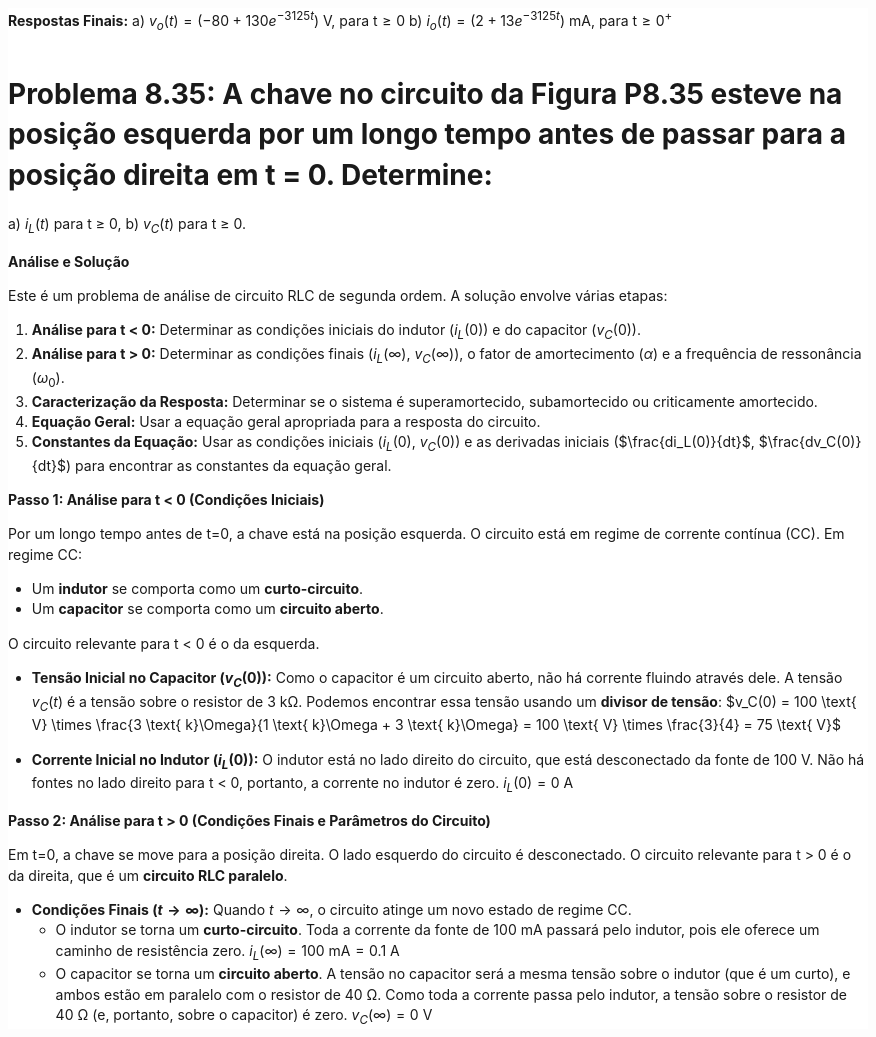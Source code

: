 **Respostas Finais:**
a) $v_o(t) = (-80 + 130e^{-3125t}) \text{ V, para t} \ge 0$
b) $i_o(t) = (2 + 13e^{-3125t}) \text{ mA, para t} \ge 0^+$



# Problema 8.35: A chave no circuito da Figura P8.35 esteve na posição esquerda por um longo tempo antes de passar para a posição direita em t = 0. Determine:
a) $i_L(t)$ para t ≥ 0,
b) $v_C(t)$ para t ≥ 0.

**Análise e Solução**

Este é um problema de análise de circuito RLC de segunda ordem. A solução envolve várias etapas:
1.  **Análise para t < 0:** Determinar as condições iniciais do indutor ($i_L(0)$) e do capacitor ($v_C(0)$).
2.  **Análise para t > 0:** Determinar as condições finais ($i_L(\infty)$, $v_C(\infty)$), o fator de amortecimento ($\alpha$) e a frequência de ressonância ($\omega_0$).
3.  **Caracterização da Resposta:** Determinar se o sistema é superamortecido, subamortecido ou criticamente amortecido.
4.  **Equação Geral:** Usar a equação geral apropriada para a resposta do circuito.
5.  **Constantes da Equação:** Usar as condições iniciais ($i_L(0)$, $v_C(0)$) e as derivadas iniciais ($\frac{di_L(0)}{dt}$, $\frac{dv_C(0)}{dt}$) para encontrar as constantes da equação geral.

**Passo 1: Análise para t < 0 (Condições Iniciais)**

Por um longo tempo antes de t=0, a chave está na posição esquerda. O circuito está em regime de corrente contínua (CC). Em regime CC:
*   Um **indutor** se comporta como um **curto-circuito**.
*   Um **capacitor** se comporta como um **circuito aberto**.

O circuito relevante para t < 0 é o da esquerda.
*   **Tensão Inicial no Capacitor ($v_C(0)$):**
    Como o capacitor é um circuito aberto, não há corrente fluindo através dele. A tensão $v_C(t)$ é a tensão sobre o resistor de 3 kΩ. Podemos encontrar essa tensão usando um **divisor de tensão**:
    $v_C(0) = 100 \text{ V} \times \frac{3 \text{ k}\Omega}{1 \text{ k}\Omega + 3 \text{ k}\Omega} = 100 \text{ V} \times \frac{3}{4} = 75 \text{ V}$

*   **Corrente Inicial no Indutor ($i_L(0)$):**
    O indutor está no lado direito do circuito, que está desconectado da fonte de 100 V. Não há fontes no lado direito para t < 0, portanto, a corrente no indutor é zero.
    $i_L(0) = 0 \text{ A}$

**Passo 2: Análise para t > 0 (Condições Finais e Parâmetros do Circuito)**

Em t=0, a chave se move para a posição direita. O lado esquerdo do circuito é desconectado. O circuito relevante para t > 0 é o da direita, que é um **circuito RLC paralelo**.

*   **Condições Finais ($t \to \infty$):**
    Quando $t \to \infty$, o circuito atinge um novo estado de regime CC.
    *   O indutor se torna um **curto-circuito**. Toda a corrente da fonte de 100 mA passará pelo indutor, pois ele oferece um caminho de resistência zero.
        $i_L(\infty) = 100 \text{ mA} = 0.1 \text{ A}$
    *   O capacitor se torna um **circuito aberto**. A tensão no capacitor será a mesma tensão sobre o indutor (que é um curto), e ambos estão em paralelo com o resistor de 40 Ω. Como toda a corrente passa pelo indutor, a tensão sobre o resistor de 40 Ω (e, portanto, sobre o capacitor) é zero.
        $v_C(\infty) = 0 \text{ V}$
